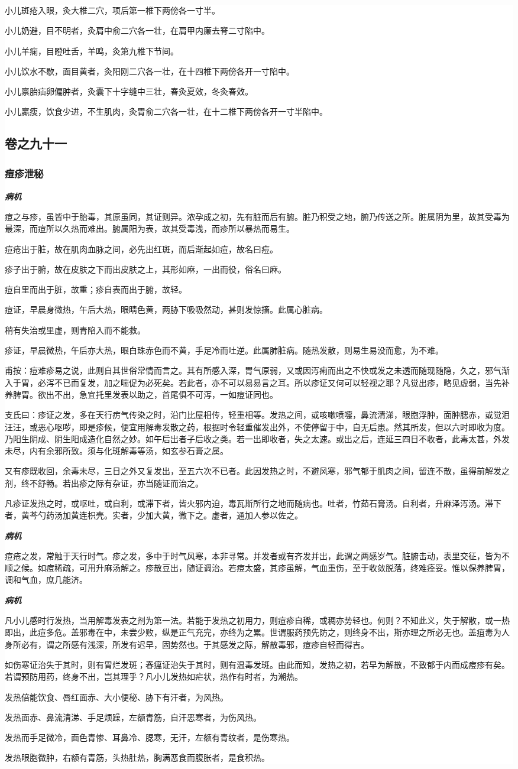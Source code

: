 小儿斑疮入眼，灸大椎二穴，项后第一椎下两傍各一寸半。  

小儿奶避，目不明者，灸肩中俞二穴各一壮，在肩甲内廉去脊二寸陷中。  

小儿羊痫，目瞪吐舌，羊鸣，灸第九椎下节间。  

小儿饮水不歇，面目黄者，灸阳刚二穴各一壮，在十四椎下两傍各开一寸陷中。  

小儿禀胎疝卵偏肿者，灸囊下十字缝中三壮，春灸夏效，冬灸春效。  

小儿羸瘦，饮食少进，不生肌肉，灸胃俞二穴各一壮，在十二椎下两傍各开一寸半陷中。  

## 卷之九十一

### 痘疹泄秘  

***病机***  

痘之与疹，虽皆中于胎毒，其原虽同，其证则异。浓孕成之初，先有脏而后有腑。脏乃积受之地，腑乃传送之所。脏属阴为里，故其受毒为最深，而痘所以久热而难出。腑属阳为表，故其受毒浅，而疹所以暴热而易生。  

痘疮出于脏，故在肌肉血脉之间，必先出红斑，而后渐起如痘，故名曰痘。  

疹子出于腑，故在皮肤之下而出皮肤之上，其形如麻，一出而役，俗名曰麻。  

痘自里而出于脏，故重；疹自表而出于腑，故轻。  

痘证，早晨身微热，午后大热，眼睛色黄，两胁下吸吸然动，甚则发惊搐。此属心脏病。  

稍有失治或里虚，则青陷入而不能救。  

疹证，早晨微热，午后亦大热，眼白珠赤色而不黄，手足冷而吐逆。此属肺脏病。随热发散，则易生易没而愈，为不难。  

甫按：痘难疹易之说，此则自其世俗常情而言之。其有所感入深，胃气原弱，又或因泻痢而出之不快或发之未透而随现随隐，久之，邪气渐入于胃，必泻不已而复发，加之喘促为必死矣。若此者，亦不可以易易言之耳。所以疹证又何可以轻视之耶？凡觉出疹，略见虚弱，当先补养脾胃。欲出不出，急宜托里发表以助之，首尾俱不可泻，一如痘证同也。  

支氏曰：疹证之发，多在天行疠气传染之时，沿门比屋相传，轻重相等。发热之间，或咳嗽喷嚏，鼻流清涕，眼胞浮肿，面肿腮赤，或觉泪汪汪，或恶心呕哕，即是疹候，便宜用解毒发散之药，根据时令轻重催发出外，不使停留于中，自无后患。然其所发，但以六时即收为度。乃阳生阴成、阴生阳成造化自然之妙。如午后出者子后收之类。若一出即收者，失之太速。或出之后，连延三四日不收者，此毒太甚，外发未尽，内有余邪所致。须与化斑解毒等汤，如玄参石膏之属。  

又有疹既收回，余毒未尽，三日之外又复发出，至五六次不已者。此因发热之时，不避风寒，邪气郁于肌肉之间，留连不散，虽得前解发之剂，终不舒畅。若出疹之际有杂证，亦当随证而治之。  

凡疹证发热之时，或呕吐，或自利，或滞下者，皆火邪内迫，毒瓦斯所行之地而随病也。吐者，竹茹石膏汤。自利者，升麻泽泻汤。滞下者，黄芩勺药汤加黄连枳壳。实者，少加大黄，微下之。虚者，通加人参以佐之。  

***病机***  

痘疮之发，常触于天行时气。疹之发，多中于时气风寒，本非寻常。并发者或有齐发并出，此谓之两感岁气。脏腑击动，表里交征，皆为不顺之候。如痘稀疏，可用升麻汤解之。疹散豆出，随证调治。若痘太盛，其疹虽解，气血重伤，至于收敛脱落，终难痊妥。惟以保养脾胃，调和气血，庶几能济。  

***病机***  

凡小儿感时行发热，当用解毒发表之剂为第一法。若能于发热之初用力，则痘疹自稀，或稠亦势轻也。何则？不知此义，失于解散，或一热即出，此痘多危。盖邪毒在中，未尝少败，纵是正气充完，亦终为之累。世谓服药预先防之，则终身不出，斯亦理之所必无也。盖疽毒为人身所必有，谓之所感有浅深，所发有迟早，固势然也。于其感发之际，解散毒邪，痘疹自轻而得吉。  

如伤寒证治失于其时，则有胃烂发斑；春瘟证治失于其时，则有温毒发斑。由此而知，发热之初，若早为解散，不致郁于内而成痘疹有矣。若谓预防用药，终身不出，岂其理乎？凡小儿发热如疟状，热作有时者，为潮热。  

发热倍能饮食、唇红面赤、大小便秘、胁下有汗者，为风热。  

发热面赤、鼻流清涕、手足烦躁，左额青筋，自汗恶寒者，为伤风热。  

发热而手足微冷，面色青惨、耳鼻冷、腮寒，无汗，左额有青纹者，是伤寒热。  

发热眼胞微肿，右额有青筋，头热肚热，胸满恶食而腹胀者，是食积热。  
